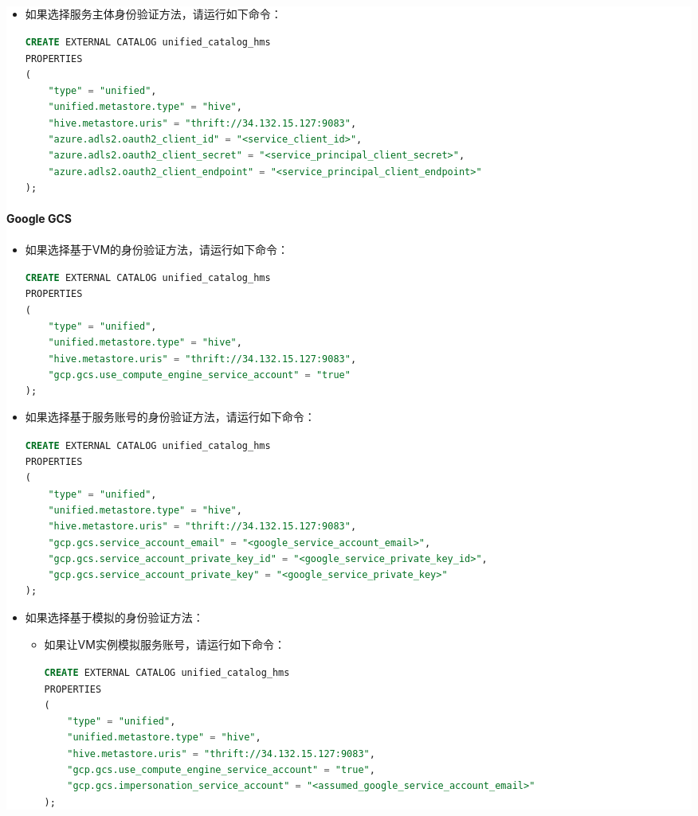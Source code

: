 - 如果选择服务主体身份验证方法，请运行如下命令：

  ```SQL
  CREATE EXTERNAL CATALOG unified_catalog_hms
  PROPERTIES
  (
      "type" = "unified",
      "unified.metastore.type" = "hive",
      "hive.metastore.uris" = "thrift://34.132.15.127:9083",
      "azure.adls2.oauth2_client_id" = "<service_client_id>",
      "azure.adls2.oauth2_client_secret" = "<service_principal_client_secret>",
      "azure.adls2.oauth2_client_endpoint" = "<service_principal_client_endpoint>"
  );
  ```

#### Google GCS

- 如果选择基于VM的身份验证方法，请运行如下命令：

  ```SQL
  CREATE EXTERNAL CATALOG unified_catalog_hms
  PROPERTIES
  (
      "type" = "unified",
      "unified.metastore.type" = "hive",
      "hive.metastore.uris" = "thrift://34.132.15.127:9083",
      "gcp.gcs.use_compute_engine_service_account" = "true"    
  );
  ```

- 如果选择基于服务账号的身份验证方法，请运行如下命令：

  ```SQL
  CREATE EXTERNAL CATALOG unified_catalog_hms
  PROPERTIES
  (
      "type" = "unified",
      "unified.metastore.type" = "hive",
      "hive.metastore.uris" = "thrift://34.132.15.127:9083",
      "gcp.gcs.service_account_email" = "<google_service_account_email>",
      "gcp.gcs.service_account_private_key_id" = "<google_service_private_key_id>",
      "gcp.gcs.service_account_private_key" = "<google_service_private_key>"    
  );
  ```

- 如果选择基于模拟的身份验证方法：

  - 如果让VM实例模拟服务账号，请运行如下命令：

    ```SQL
    CREATE EXTERNAL CATALOG unified_catalog_hms
    PROPERTIES
    (
        "type" = "unified",
        "unified.metastore.type" = "hive",
        "hive.metastore.uris" = "thrift://34.132.15.127:9083",
        "gcp.gcs.use_compute_engine_service_account" = "true",
        "gcp.gcs.impersonation_service_account" = "<assumed_google_service_account_email>"    
    );
    ```
